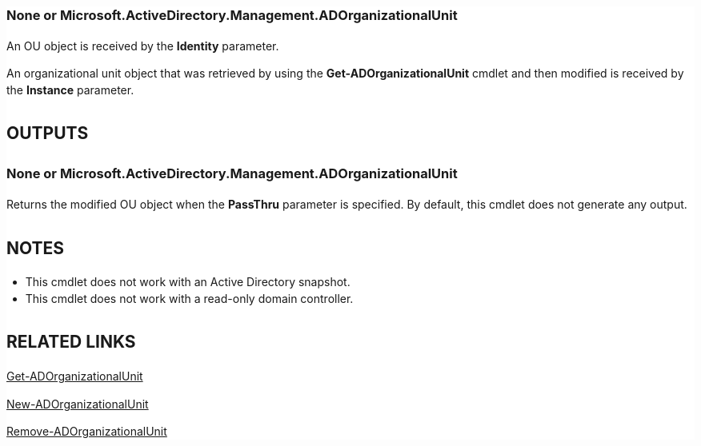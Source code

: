 ### None or Microsoft.ActiveDirectory.Management.ADOrganizationalUnit
An OU object is received by the **Identity** parameter.

An organizational unit object that was retrieved by using the **Get-ADOrganizationalUnit** cmdlet and then modified is received by the **Instance** parameter.

## OUTPUTS

### None or Microsoft.ActiveDirectory.Management.ADOrganizationalUnit
Returns the modified OU object when the **PassThru** parameter is specified.
By default, this cmdlet does not generate any output.

## NOTES
* This cmdlet does not work with an Active Directory snapshot.
* This cmdlet does not work with a read-only domain controller.

## RELATED LINKS

[Get-ADOrganizationalUnit](./Get-ADOrganizationalUnit.md)

[New-ADOrganizationalUnit](./New-ADOrganizationalUnit.md)

[Remove-ADOrganizationalUnit](./Remove-ADOrganizationalUnit.md)

